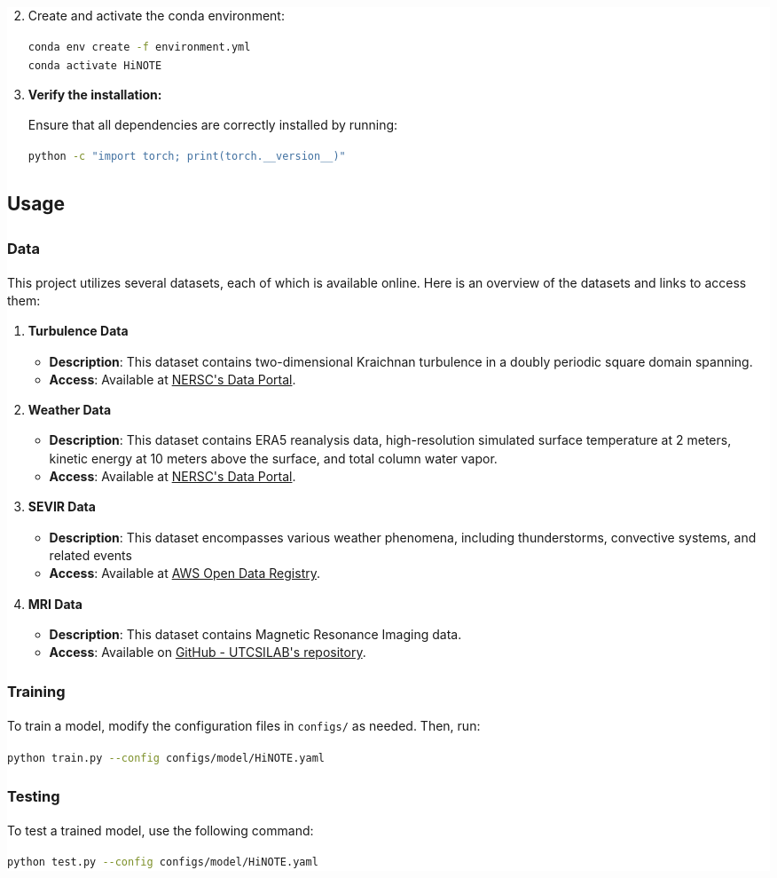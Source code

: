 2. Create and activate the conda environment:
   ```bash
   conda env create -f environment.yml
   conda activate HiNOTE
   ```

3. **Verify the installation:**

    Ensure that all dependencies are correctly installed by running:

    ```bash
    python -c "import torch; print(torch.__version__)"
    ```

## Usage

### Data

This project utilizes several datasets, each of which is available online. Here is an overview of the datasets and links to access them:

1. **Turbulence Data**  
   - **Description**: This dataset contains two-dimensional Kraichnan turbulence in a doubly periodic square domain spanning.
   - **Access**: Available at [NERSC's Data Portal](https://portal.nersc.gov/project/dasrepo/superbench/).
   
2. **Weather Data**  
   - **Description**: This dataset contains ERA5 reanalysis data, high-resolution simulated surface temperature at 2 meters, kinetic energy at 10 meters above the surface, and total column water vapor.
   - **Access**: Available at [NERSC's Data Portal](https://portal.nersc.gov/project/dasrepo/superbench/).

3. **SEVIR Data**  
   - **Description**: This dataset encompasses various weather phenomena, including thunderstorms, convective systems, and related events
   - **Access**: Available at [AWS Open Data Registry](https://registry.opendata.aws/sevir/).
   
4. **MRI Data**  
   - **Description**: This dataset contains Magnetic Resonance Imaging data.
   - **Access**: Available on [GitHub - UTCSILAB's repository](https://github.com/utcsilab/csgm-mri-langevin).

### Training

To train a model, modify the configuration files in `configs/` as needed. Then, run:

```bash
python train.py --config configs/model/HiNOTE.yaml
```

### Testing

To test a trained model, use the following command:

```bash
python test.py --config configs/model/HiNOTE.yaml
```
